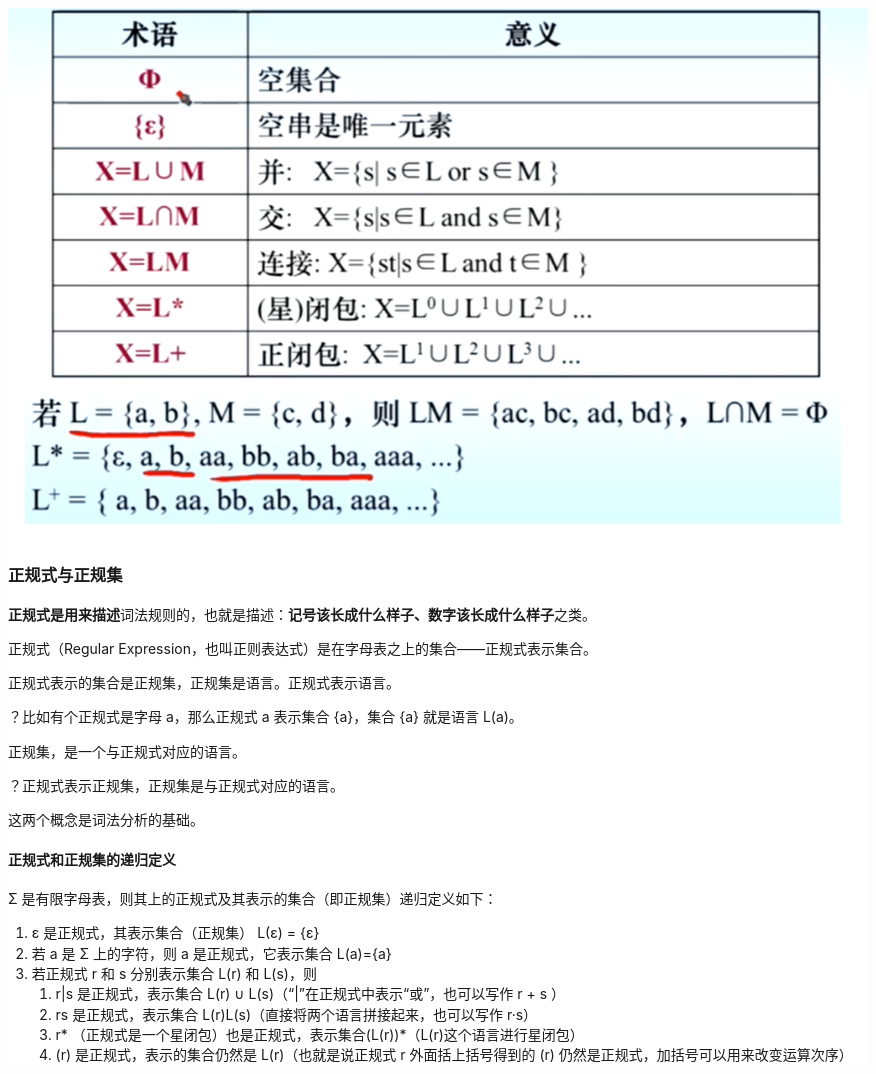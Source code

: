 ![](./img/2_6.png)



### 正规式与正规集

**正规式是用来描述**词法规则的，也就是描述：**记号该长成什么样子、数字该长成什么样子**之类。

正规式（Regular Expression，也叫正则表达式）是在字母表之上的集合——正规式表示集合。

正规式表示的集合是正规集，正规集是语言。正规式表示语言。

？比如有个正规式是字母 a，那么正规式 a 表示集合 {a}，集合 {a} 就是语言 L(a)。

正规集，是一个与正规式对应的语言。

？正规式表示正规集，正规集是与正规式对应的语言。

这两个概念是词法分析的基础。

#### 正规式和正规集的递归定义

Σ 是有限字母表，则其上的正规式及其表示的集合（即正规集）递归定义如下：

1. ε 是正规式，其表示集合（正规集） L(ε) = {ε} 
2. 若 a 是 Σ 上的字符，则 a 是正规式，它表示集合 L(a)={a}
3. 若正规式 r 和 s 分别表示集合 L(r) 和 L(s)，则
   1. r|s 是正规式，表示集合 L(r) ∪ L(s)（“|”在正规式中表示“或”，也可以写作  r + s ）
   2. rs 是正规式，表示集合 L(r)L(s)（直接将两个语言拼接起来，也可以写作 r·s）
   3. r* （正规式是一个星闭包）也是正规式，表示集合(L(r))*（L(r)这个语言进行星闭包）
   4. (r) 是正规式，表示的集合仍然是 L(r)（也就是说正规式 r 外面括上括号得到的 (r) 仍然是正规式，加括号可以用来改变运算次序）
